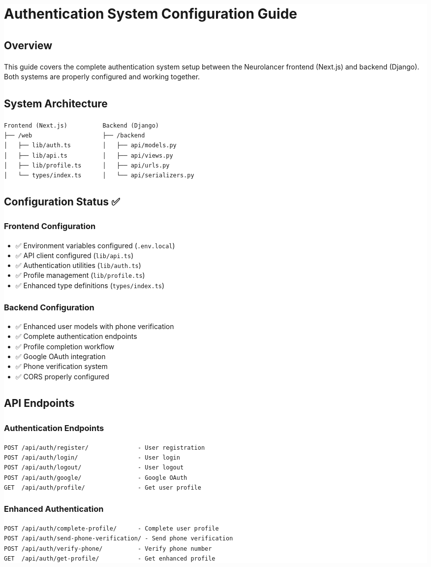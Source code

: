 # Authentication System Configuration Guide

## Overview

This guide covers the complete authentication system setup between the Neurolancer frontend (Next.js) and backend (Django). Both systems are properly configured and working together.

## System Architecture

```
Frontend (Next.js)          Backend (Django)
├── /web                    ├── /backend
│   ├── lib/auth.ts         │   ├── api/models.py
│   ├── lib/api.ts          │   ├── api/views.py
│   ├── lib/profile.ts      │   ├── api/urls.py
│   └── types/index.ts      │   └── api/serializers.py
```

## Configuration Status ✅

### Frontend Configuration
- ✅ Environment variables configured (`.env.local`)
- ✅ API client configured (`lib/api.ts`)
- ✅ Authentication utilities (`lib/auth.ts`)
- ✅ Profile management (`lib/profile.ts`)
- ✅ Enhanced type definitions (`types/index.ts`)

### Backend Configuration
- ✅ Enhanced user models with phone verification
- ✅ Complete authentication endpoints
- ✅ Profile completion workflow
- ✅ Google OAuth integration
- ✅ Phone verification system
- ✅ CORS properly configured

## API Endpoints

### Authentication Endpoints
```
POST /api/auth/register/              - User registration
POST /api/auth/login/                 - User login
POST /api/auth/logout/                - User logout
POST /api/auth/google/                - Google OAuth
GET  /api/auth/profile/               - Get user profile
```

### Enhanced Authentication
```
POST /api/auth/complete-profile/      - Complete user profile
POST /api/auth/send-phone-verification/ - Send phone verification
POST /api/auth/verify-phone/          - Verify phone number
GET  /api/auth/get-profile/           - Get enhanced profile
```
